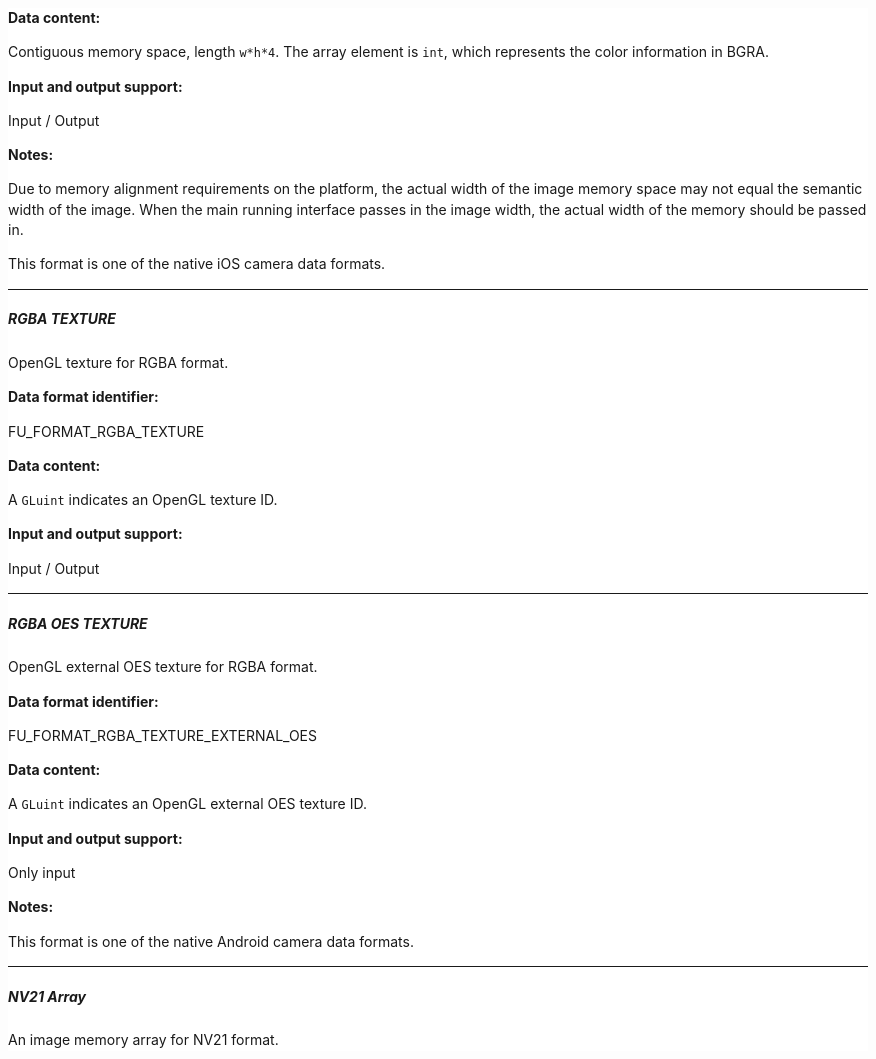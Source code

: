 __Data content:__

Contiguous memory space, length ```w*h*4```. The array element is ```int```, which represents the color information in BGRA.

__Input and output support:__

Input / Output

__Notes:__

Due to memory alignment requirements on the platform, the actual width of the image memory space may not equal the semantic width of the image. When the main running interface passes in the image width, the actual width of the memory should be passed in.

This format is one of the native iOS camera data formats.

------

##### RGBA TEXTURE

OpenGL texture for RGBA format.

__Data format identifier:__

FU_FORMAT_RGBA_TEXTURE

__Data content:__

A ```GLuint``` indicates an OpenGL texture ID.

__Input and output support:__

Input / Output

------

##### RGBA OES TEXTURE

OpenGL external OES texture for RGBA format.

__Data format identifier:__

FU_FORMAT_RGBA_TEXTURE_EXTERNAL_OES

__Data content:__

A ```GLuint``` indicates an OpenGL external OES texture ID.

__Input and output support:__

Only input

__Notes:__

This format is one of the native Android camera data formats.

------

##### NV21 Array

An image memory array for NV21 format.
